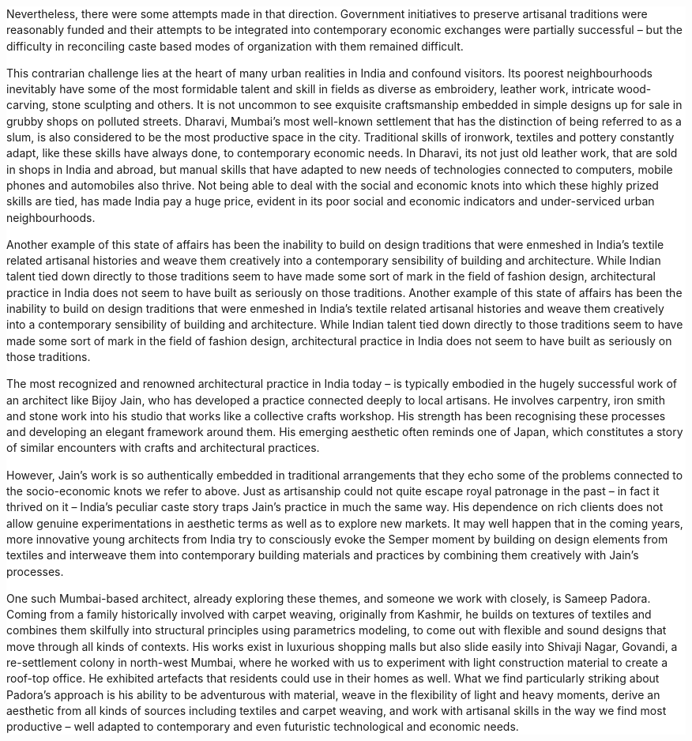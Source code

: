   Nevertheless, there were some attempts made in that direction. Government initiatives to
preserve artisanal traditions were reasonably funded and their attempts to be integrated into
contemporary economic exchanges were partially successful – but the difficulty in reconciling
caste based modes of organization with them remained difficult.

  This contrarian challenge lies at the heart of many urban realities in India and confound visitors.
Its poorest neighbourhoods inevitably have some of the most formidable talent and skill in fields
as diverse as embroidery, leather work, intricate wood-carving, stone sculpting and others. It is
not uncommon to see exquisite craftsmanship embedded in simple designs up for sale in
grubby shops on polluted streets. Dharavi, Mumbai’s most well-known settlement that has the
distinction of being referred to as a slum, is also considered to be the most productive space in
the city. Traditional skills of ironwork, textiles and pottery constantly adapt, like these skills have always done, to contemporary economic needs. In Dharavi, its not just old leather work, that are
sold in shops in India and abroad, but manual skills that have adapted to new needs of
technologies connected to computers, mobile phones and automobiles also thrive. Not being
able to deal with the social and economic knots into which these highly prized skills are tied, has
made India pay a huge price, evident in its poor social and economic indicators and
under-serviced urban neighbourhoods.
  
   Another example of this state of affairs has been the inability to build on design traditions that
were enmeshed in India’s textile related artisanal histories and weave them creatively into a
contemporary sensibility of building and architecture. While Indian talent tied down directly to
those traditions seem to have made some sort of mark in the field of fashion design,
architectural practice in India does not seem to have built as seriously on those traditions. 
Another example of this state of affairs has been the inability to build on design traditions that
were enmeshed in India’s textile related artisanal histories and weave them creatively into a
contemporary sensibility of building and architecture. While Indian talent tied down directly to
those traditions seem to have made some sort of mark in the field of fashion design,
architectural practice in India does not seem to have built as seriously on those traditions.

  The most recognized and renowned architectural practice in India today – is typically embodied
in the hugely successful work of an architect like Bijoy Jain, who has developed a practice
connected deeply to local artisans. He involves carpentry, iron smith and stone work into his
studio that works like a collective crafts workshop. His strength has been recognising these
processes and developing an elegant framework around them. His emerging aesthetic often
reminds one of Japan, which constitutes a story of similar encounters with crafts and
architectural practices.

  However, Jain’s work is so authentically embedded in traditional arrangements that they echo
some of the problems connected to the socio-economic knots we refer to above. Just as
artisanship could not quite escape royal patronage in the past – in fact it thrived on it – India’s
peculiar caste story traps Jain’s practice in much the same way. His dependence on rich clients
does not allow genuine experimentations in aesthetic terms as well as to explore new markets.
It may well happen that in the coming years, more innovative young architects from India try to
consciously evoke the Semper moment by building on design elements from textiles and
interweave them into contemporary building materials and practices by combining them
creatively with Jain’s processes.

  One such Mumbai-based architect, already exploring these themes, and someone we work with
closely, is Sameep Padora. Coming from a family historically involved with carpet weaving,
originally from Kashmir, he builds on textures of textiles and combines them skilfully into
structural principles using parametrics modeling, to come out with flexible and sound designs
that move through all kinds of contexts. His works exist in luxurious shopping malls but also
slide easily into Shivaji Nagar, Govandi, a re-settlement colony in north-west Mumbai, where he
worked with us to experiment with light construction material to create a roof-top office. He
exhibited artefacts that residents could use in their homes as well. What we find particularly
striking about Padora’s approach is his ability to be adventurous with material, weave in the 
flexibility of light and heavy moments, derive an aesthetic from all kinds of sources including
textiles and carpet weaving, and work with artisanal skills in the way we find most productive –
well adapted to contemporary and even futuristic technological and economic needs.
